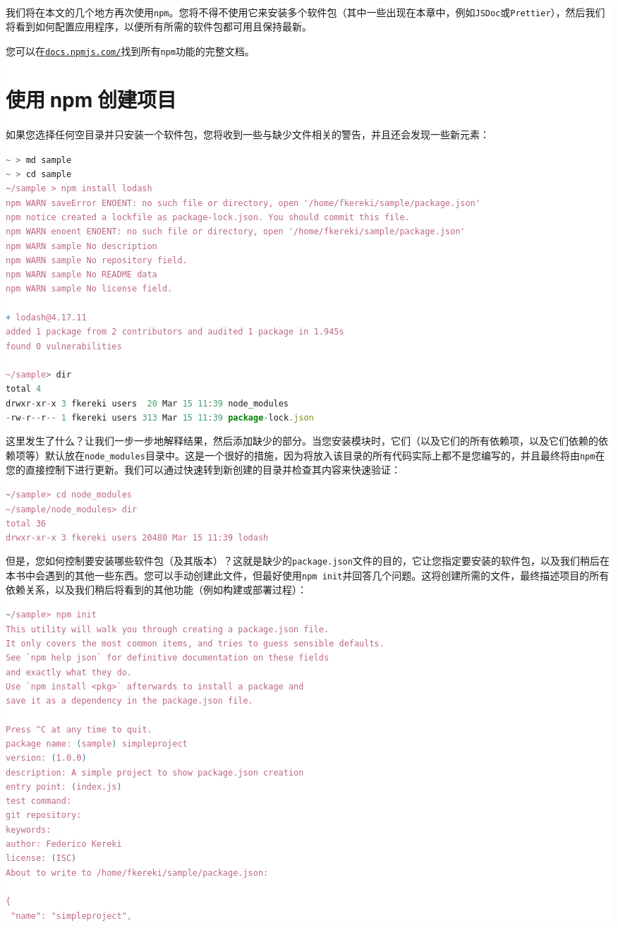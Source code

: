 我们将在本文的几个地方再次使用`npm`。您将不得不使用它来安装多个软件包（其中一些出现在本章中，例如`JSDoc`或`Prettier`），然后我们将看到如何配置应用程序，以便所有所需的软件包都可用且保持最新。

您可以在[`docs.npmjs.com/`](https://docs.npmjs.com/)找到所有`npm`功能的完整文档。

# 使用 npm 创建项目

如果您选择任何空目录并只安装一个软件包，您将收到一些与缺少文件相关的警告，并且还会发现一些新元素：

```js
~ > md sample
~ > cd sample
~/sample > npm install lodash 
npm WARN saveError ENOENT: no such file or directory, open '/home/fkereki/sample/package.json' 
npm notice created a lockfile as package-lock.json. You should commit this file. 
npm WARN enoent ENOENT: no such file or directory, open '/home/fkereki/sample/package.json' 
npm WARN sample No description 
npm WARN sample No repository field. 
npm WARN sample No README data 
npm WARN sample No license field. 

+ lodash@4.17.11
added 1 package from 2 contributors and audited 1 package in 1.945s 
found 0 vulnerabilities

~/sample> dir 
total 4 
drwxr-xr-x 3 fkereki users  20 Mar 15 11:39 node_modules 
-rw-r--r-- 1 fkereki users 313 Mar 15 11:39 package-lock.json
```

这里发生了什么？让我们一步一步地解释结果，然后添加缺少的部分。当您安装模块时，它们（以及它们的所有依赖项，以及它们依赖的依赖项等）默认放在`node_modules`目录中。这是一个很好的措施，因为将放入该目录的所有代码实际上都不是您编写的，并且最终将由`npm`在您的直接控制下进行更新。我们可以通过快速转到新创建的目录并检查其内容来快速验证：

```js
~/sample> cd node_modules
~/sample/node_modules> dir 
total 36 
drwxr-xr-x 3 fkereki users 20480 Mar 15 11:39 lodash
```

但是，您如何控制要安装哪些软件包（及其版本）？这就是缺少的`package.json`文件的目的，它让您指定要安装的软件包，以及我们稍后在本书中会遇到的其他一些东西。您可以手动创建此文件，但最好使用`npm init`并回答几个问题。这将创建所需的文件，最终描述项目的所有依赖关系，以及我们稍后将看到的其他功能（例如构建或部署过程）：

```js
~/sample> npm init
This utility will walk you through creating a package.json file.
It only covers the most common items, and tries to guess sensible defaults.
See `npm help json` for definitive documentation on these fields
and exactly what they do.
Use `npm install <pkg>` afterwards to install a package and
save it as a dependency in the package.json file.

Press ^C at any time to quit.
package name: (sample) simpleproject
version: (1.0.0) 
description: A simple project to show package.json creation
entry point: (index.js) 
test command: 
git repository: 
keywords: 
author: Federico Kereki
license: (ISC) 
About to write to /home/fkereki/sample/package.json:

{
 "name": "simpleproject",
```